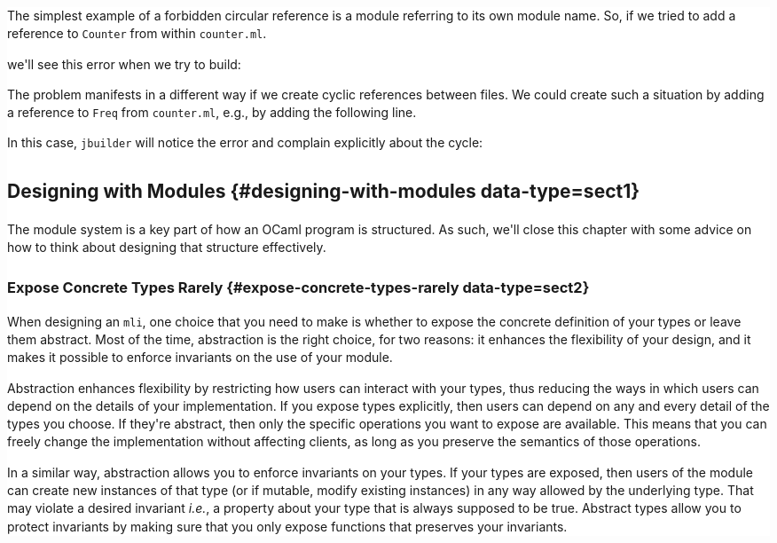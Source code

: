 The simplest example of a forbidden circular reference is a module referring
to its own module name. So, if we tried to add a reference to `Counter` from
within `counter.ml`.

<link rel="import" href="code/files-modules-and-programs/freq-cyclic1/counter.ml" part=
"1" />

we'll see this error when we try to build:

<link rel="import" href="code/files-modules-and-programs/freq-cyclic1/build.errsh" />

The problem manifests in a different way if we create cyclic references
between files. We could create such a situation by adding a reference to
`Freq` from `counter.ml`, e.g., by adding the following line.

<link rel="import" href="code/files-modules-and-programs/freq-cyclic2/counter.ml" part=
"1" />

In this case, `jbuilder` will notice the error and complain explicitly about
the cycle:

<link rel="import" href="code/files-modules-and-programs/freq-cyclic2/build.errsh" />


## Designing with Modules {#designing-with-modules data-type=sect1}

The module system is a key part of how an OCaml program is structured. As
such, we'll close this chapter with some advice on how to think about
designing that structure effectively.

### Expose Concrete Types Rarely {#expose-concrete-types-rarely data-type=sect2}

When designing an `mli`, one choice that you need to make is whether to
expose the concrete definition of your types or leave them abstract. Most of
the time, abstraction is the right choice, for two reasons: it enhances the
flexibility of your design, and it makes it possible to enforce invariants on
the use of your module.

Abstraction enhances flexibility by restricting how users can interact with
your types, thus reducing the ways in which users can depend on the details
of your implementation. If you expose types explicitly, then users can depend
on any and every detail of the types you choose. If they're abstract, then
only the specific operations you want to expose are available. This means
that you can freely change the implementation without affecting clients, as
long as you preserve the semantics of those operations.

In a similar way, abstraction allows you to enforce invariants on your types.
If your types are exposed, then users of the module can create new instances
of that type (or if mutable, modify existing instances) in any way allowed by
the underlying type. That may violate a desired invariant *i.e.*, a property
about your type that is always supposed to be true. Abstract types allow you
to protect invariants by making sure that you only expose functions that
preserves your invariants.
